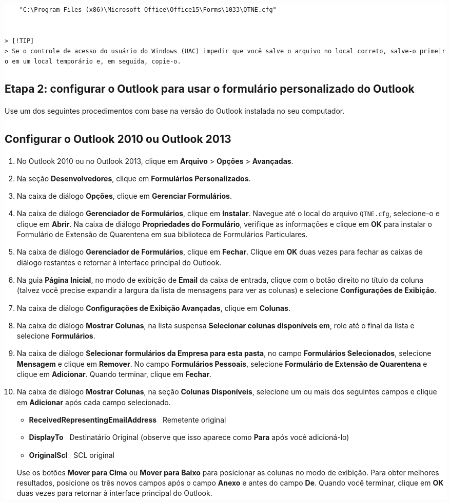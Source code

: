         "C:\Program Files (x86)\Microsoft Office\Office15\Forms\1033\QTNE.cfg"
    

    > [!TIP]
    > Se o controle de acesso do usuário do Windows (UAC) impedir que você salve o arquivo no local correto, salve-o primeiro em um local temporário e, em seguida, copie-o.



## Etapa 2: configurar o Outlook para usar o formulário personalizado do Outlook

Use um dos seguintes procedimentos com base na versão do Outlook instalada no seu computador.

## Configurar o Outlook 2010 ou Outlook 2013

1.  No Outlook 2010 ou no Outlook 2013, clique em **Arquivo** \> **Opções** \> **Avançadas**.

2.  Na seção **Desenvolvedores**, clique em **Formulários Personalizados**.

3.  Na caixa de diálogo **Opções**, clique em **Gerenciar Formulários**.

4.  Na caixa de diálogo **Gerenciador de Formulários**, clique em **Instalar**. Navegue até o local do arquivo `QTNE.cfg`, selecione-o e clique em **Abrir**. Na caixa de diálogo **Propriedades do Formulário**, verifique as informações e clique em **OK** para instalar o Formulário de Extensão de Quarentena em sua biblioteca de Formulários Particulares.

5.  Na caixa de diálogo **Gerenciador de Formulários**, clique em **Fechar**. Clique em **OK** duas vezes para fechar as caixas de diálogo restantes e retornar à interface principal do Outlook.

6.  Na guia **Página Inicial**, no modo de exibição de **Email** da caixa de entrada, clique com o botão direito no título da coluna (talvez você precise expandir a largura da lista de mensagens para ver as colunas) e selecione **Configurações de Exibição**.

7.  Na caixa de diálogo **Configurações de Exibição Avançadas**, clique em **Colunas**.

8.  Na caixa de diálogo **Mostrar Colunas**, na lista suspensa **Selecionar colunas disponíveis em**, role até o final da lista e selecione **Formulários**.

9.  Na caixa de diálogo **Selecionar formulários da Empresa para esta pasta**, no campo **Formulários Selecionados**, selecione **Mensagem** e clique em **Remover**. No campo **Formulários Pessoais**, selecione **Formulário de Extensão de Quarentena** e clique em **Adicionar**. Quando terminar, clique em **Fechar**.

10. Na caixa de diálogo **Mostrar Colunas**, na seção **Colunas Disponíveis**, selecione um ou mais dos seguintes campos e clique em **Adicionar** após cada campo selecionado.
    
      - **ReceivedRepresentingEmailAddress**   Remetente original
    
      - **DisplayTo**   Destinatário Original (observe que isso aparece como **Para** após você adicioná-lo)
    
      - **OriginalScl**   SCL original
    
    Use os botões **Mover para Cima** ou **Mover para Baixo** para posicionar as colunas no modo de exibição. Para obter melhores resultados, posicione os três novos campos após o campo **Anexo** e antes do campo **De**. Quando você terminar, clique em **OK** duas vezes para retornar à interface principal do Outlook.
